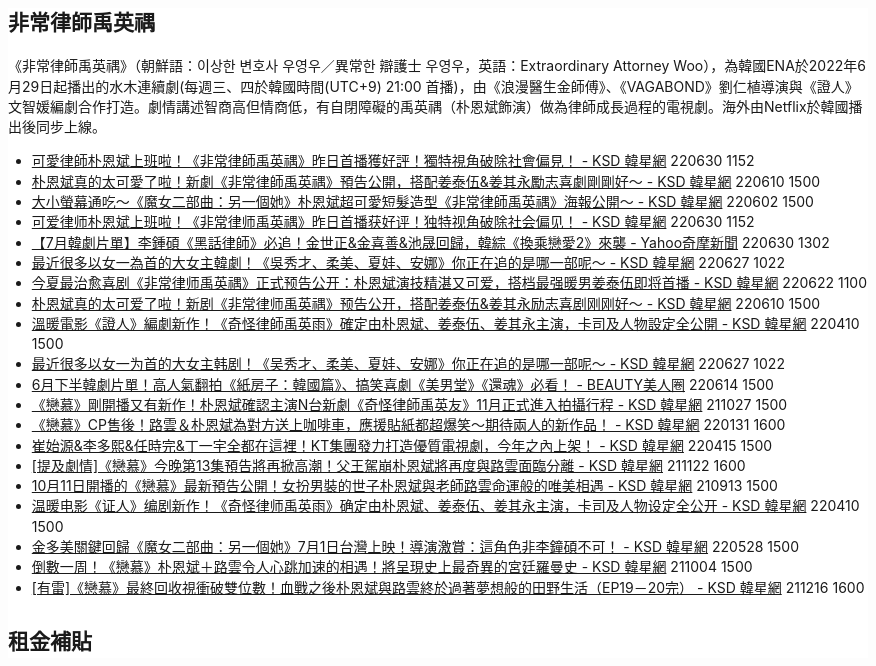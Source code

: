 ## 非常律師禹英禑

《非常律師禹英禑》（朝鮮語：이상한 변호사 우영우／異常한 辯護士 우영우，英語：Extraordinary Attorney Woo），為韓國ENA於2022年6月29日起播出的水木連續劇(每週三、四於韓國時間(UTC+9) 21:00 首播)，由《浪漫醫生金師傅》、《VAGABOND》劉仁植導演與《證人》文智媛編劇合作打造。劇情講述智商高但情商低，有自閉障礙的禹英禑（朴恩斌飾演）做為律師成長過程的電視劇。海外由Netflix於韓國播出後同步上線。
- [可愛律師朴恩斌上班啦！《非常律師禹英禑》昨日首播獲好評！獨特視角破除社會偏見！ - KSD 韓星網](https://www.koreastardaily.com/tc/news/142077 "可愛律師朴恩斌上班啦！《非常律師禹英禑》昨日首播獲好評！獨特視角破除社會偏見！ - KSD 韓星網") 220630 1152
- [朴恩斌真的太可愛了啦！新劇《非常律師禹英禑》預告公開，搭配姜泰伍&姜其永勵志喜劇剛剛好～ - KSD 韓星網](https://www.koreastardaily.com/tc/news/141754 "朴恩斌真的太可愛了啦！新劇《非常律師禹英禑》預告公開，搭配姜泰伍&姜其永勵志喜劇剛剛好～ - KSD 韓星網") 220610 1500
- [大小螢幕通吃〜《魔女二部曲：另一個她》朴恩斌超可愛短髮造型《非常律師禹英禑》海報公開〜 - KSD 韓星網](https://www.koreastardaily.com/tc/news/141620 "大小螢幕通吃〜《魔女二部曲：另一個她》朴恩斌超可愛短髮造型《非常律師禹英禑》海報公開〜 - KSD 韓星網") 220602 1500
- [可爱律师朴恩斌上班啦！《非常律师禹英禑》昨日首播获好评！独特视角破除社会偏见！ - KSD 韓星網](https://www.koreastardaily.com/sc/news/142077 "可爱律师朴恩斌上班啦！《非常律师禹英禑》昨日首播获好评！独特视角破除社会偏见！ - KSD 韓星網") 220630 1152
- [【7月韓劇片單】李鍾碩《黑話律師》必追！金世正&金喜善&池晟回歸，韓綜《換乘戀愛2》來襲 - Yahoo奇摩新聞](https://tw.news.yahoo.com/%E6%9D%8E%E9%8D%BE%E7%A2%A9-%E9%BB%91%E8%A9%B1%E5%BE%8B%E5%B8%AB-%E9%87%91%E4%B8%96%E6%AD%A3-%E9%87%91%E5%96%9C%E5%96%84-%E6%B1%A0%E6%99%9F-in-the-soop%EF%BC%9A%E5%8F%8B%E8%AA%BC%E4%B9%8B%E6%97%85-045902559.html "【7月韓劇片單】李鍾碩《黑話律師》必追！金世正&金喜善&池晟回歸，韓綜《換乘戀愛2》來襲 - Yahoo奇摩新聞") 220630 1302
- [最近很多以女一為首的大女主韓劇！《吳秀才、柔美、夏娃、安娜》你正在追的是哪一部呢～ - KSD 韓星網](https://www.koreastardaily.com/tc/news/142026 "最近很多以女一為首的大女主韓劇！《吳秀才、柔美、夏娃、安娜》你正在追的是哪一部呢～ - KSD 韓星網") 220627 1022
- [今夏最治愈喜剧《非常律师禹英禑》正式预告公开：朴恩斌演技精湛又可爱，搭档最强暖男姜泰伍即将首播 - KSD 韓星網](https://www.koreastardaily.com/sc/news/141948 "今夏最治愈喜剧《非常律师禹英禑》正式预告公开：朴恩斌演技精湛又可爱，搭档最强暖男姜泰伍即将首播 - KSD 韓星網") 220622 1100
- [朴恩斌真的太可爱了啦！新剧《非常律师禹英禑》预告公开，搭配姜泰伍&姜其永励志喜剧刚刚好～ - KSD 韓星網](https://www.koreastardaily.com/sc/news/141754 "朴恩斌真的太可爱了啦！新剧《非常律师禹英禑》预告公开，搭配姜泰伍&姜其永励志喜剧刚刚好～ - KSD 韓星網") 220610 1500
- [溫暖電影《證人》編劇新作！《奇怪律師禹英雨》確定由朴恩斌、姜泰伍、姜其永主演，卡司及人物設定全公開 - KSD 韓星網](https://www.koreastardaily.com/tc/news/140742 "溫暖電影《證人》編劇新作！《奇怪律師禹英雨》確定由朴恩斌、姜泰伍、姜其永主演，卡司及人物設定全公開 - KSD 韓星網") 220410 1500
- [最近很多以女一为首的大女主韩剧！《吴秀才、柔美、夏娃、安娜》你正在追的是哪一部呢～ - KSD 韓星網](https://www.koreastardaily.com/sc/news/142026 "最近很多以女一为首的大女主韩剧！《吴秀才、柔美、夏娃、安娜》你正在追的是哪一部呢～ - KSD 韓星網") 220627 1022
- [6月下半韓劇片單！高人氣翻拍《紙房子：韓國篇》、搞笑喜劇《美男堂》《還魂》必看！ - BEAUTY美人圈](https://www.beauty321.com/post/48754 "6月下半韓劇片單！高人氣翻拍《紙房子：韓國篇》、搞笑喜劇《美男堂》《還魂》必看！ - BEAUTY美人圈") 220614 1500
- [《戀慕》剛開播又有新作！朴恩斌確認主演N台新劇《奇怪律師禹英友》11月正式進入拍攝行程 - KSD 韓星網](https://www.koreastardaily.com/tc/news/138146 "《戀慕》剛開播又有新作！朴恩斌確認主演N台新劇《奇怪律師禹英友》11月正式進入拍攝行程 - KSD 韓星網") 211027 1500
- [《戀慕》CP售後！路雲＆朴恩斌為對方送上咖啡車，應援貼紙都超爆笑～期待兩人的新作品！ - KSD 韓星網](https://www.koreastardaily.com/tc/news/139678 "《戀慕》CP售後！路雲＆朴恩斌為對方送上咖啡車，應援貼紙都超爆笑～期待兩人的新作品！ - KSD 韓星網") 220131 1600
- [崔始源&李多熙&任時完&丁一宇全都在這裡！KT集團發力打造優質電視劇，今年之內上架！ - KSD 韓星網](https://www.koreastardaily.com/tc/news/140837 "崔始源&李多熙&任時完&丁一宇全都在這裡！KT集團發力打造優質電視劇，今年之內上架！ - KSD 韓星網") 220415 1500
- [[提及劇情]《戀慕》今晚第13集預告將再掀高潮！父王駕崩朴恩斌將再度與路雲面臨分離 - KSD 韓星網](https://www.koreastardaily.com/tc/news/138560 "[提及劇情]《戀慕》今晚第13集預告將再掀高潮！父王駕崩朴恩斌將再度與路雲面臨分離 - KSD 韓星網") 211122 1600
- [10月11日開播的《戀慕》最新預告公開！女扮男裝的世子朴恩斌與老師路雲命運般的唯美相遇 - KSD 韓星網](https://www.koreastardaily.com/tc/news/137464 "10月11日開播的《戀慕》最新預告公開！女扮男裝的世子朴恩斌與老師路雲命運般的唯美相遇 - KSD 韓星網") 210913 1500
- [温暖电影《证人》编剧新作！《奇怪律师禹英雨》确定由朴恩斌、姜泰伍、姜其永主演，卡司及人物设定全公开 - KSD 韓星網](https://www.koreastardaily.com/sc/news/140742 "温暖电影《证人》编剧新作！《奇怪律师禹英雨》确定由朴恩斌、姜泰伍、姜其永主演，卡司及人物设定全公开 - KSD 韓星網") 220410 1500
- [金多美關鍵回歸《魔女二部曲：另一個她》7月1日台灣上映！導演激賞：這角色非李鐘碩不可！ - KSD 韓星網](https://www.koreastardaily.com/tc/news/141518 "金多美關鍵回歸《魔女二部曲：另一個她》7月1日台灣上映！導演激賞：這角色非李鐘碩不可！ - KSD 韓星網") 220528 1500
- [倒數一周！《戀慕》朴恩斌＋路雲令人心跳加速的相遇！將呈現史上最奇異的宮廷羅曼史 - KSD 韓星網](https://www.koreastardaily.com/tc/news/137797 "倒數一周！《戀慕》朴恩斌＋路雲令人心跳加速的相遇！將呈現史上最奇異的宮廷羅曼史 - KSD 韓星網") 211004 1500
- [[有雷]《戀慕》最終回收視衝破雙位數！血戰之後朴恩斌與路雲終於過著夢想般的田野生活（EP19－20完） - KSD 韓星網](https://www.koreastardaily.com/tc/news/138961 "[有雷]《戀慕》最終回收視衝破雙位數！血戰之後朴恩斌與路雲終於過著夢想般的田野生活（EP19－20完） - KSD 韓星網") 211216 1600

## 租金補貼
